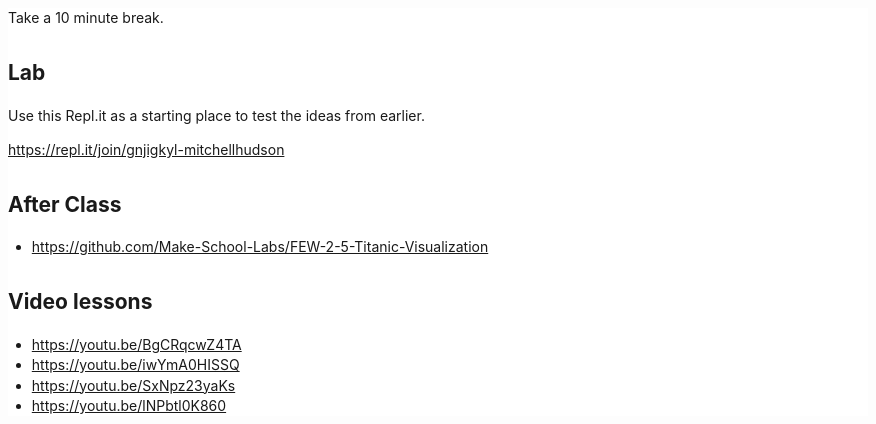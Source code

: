 Take a 10 minute break.

## Lab 

Use this Repl.it as a starting place to test the ideas from earlier. 

https://repl.it/join/gnjigkyl-mitchellhudson

## After Class

- https://github.com/Make-School-Labs/FEW-2-5-Titanic-Visualization


## Video lessons

- https://youtu.be/BgCRqcwZ4TA
- https://youtu.be/iwYmA0HISSQ
- https://youtu.be/SxNpz23yaKs
- https://youtu.be/lNPbtl0K860

